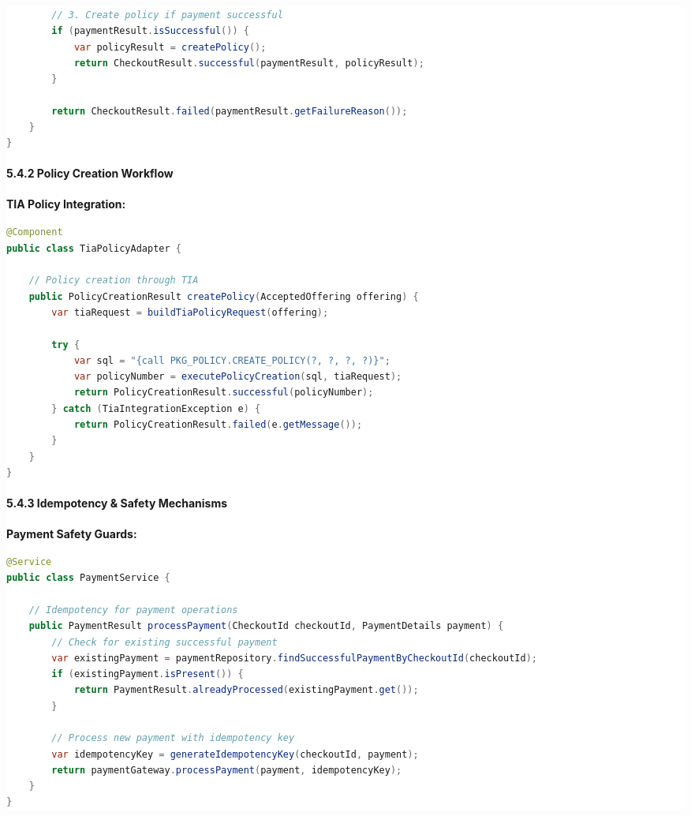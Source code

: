 ```java
        // 3. Create policy if payment successful
        if (paymentResult.isSuccessful()) {
            var policyResult = createPolicy();
            return CheckoutResult.successful(paymentResult, policyResult);
        }
        
        return CheckoutResult.failed(paymentResult.getFailureReason());
    }
}
```

#### 5.4.2 Policy Creation Workflow

**TIA Policy Integration:**
```java
@Component
public class TiaPolicyAdapter {
    
    // Policy creation through TIA
    public PolicyCreationResult createPolicy(AcceptedOffering offering) {
        var tiaRequest = buildTiaPolicyRequest(offering);
        
        try {
            var sql = "{call PKG_POLICY.CREATE_POLICY(?, ?, ?, ?)}";
            var policyNumber = executePolicyCreation(sql, tiaRequest);
            return PolicyCreationResult.successful(policyNumber);
        } catch (TiaIntegrationException e) {
            return PolicyCreationResult.failed(e.getMessage());
        }
    }
}
```

#### 5.4.3 Idempotency & Safety Mechanisms

**Payment Safety Guards:**
```java
@Service
public class PaymentService {
    
    // Idempotency for payment operations
    public PaymentResult processPayment(CheckoutId checkoutId, PaymentDetails payment) {
        // Check for existing successful payment
        var existingPayment = paymentRepository.findSuccessfulPaymentByCheckoutId(checkoutId);
        if (existingPayment.isPresent()) {
            return PaymentResult.alreadyProcessed(existingPayment.get());
        }
        
        // Process new payment with idempotency key
        var idempotencyKey = generateIdempotencyKey(checkoutId, payment);
        return paymentGateway.processPayment(payment, idempotencyKey);
    }
}
```

